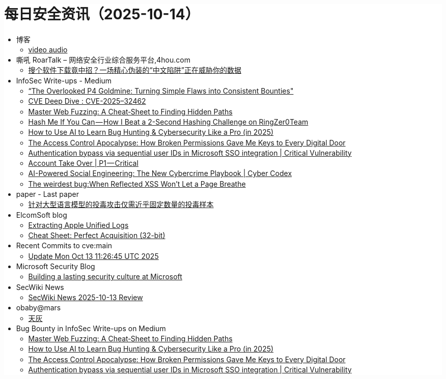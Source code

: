 # 每日安全资讯（2025-10-14）

- 博客
  - [video audio](https://dyrnq.com/video-audio/)
- 嘶吼 RoarTalk – 网络安全行业综合服务平台,4hou.com
  - [搜个软件下载竟中招？一场精心伪装的“中文陷阱”正在威胁你的数据](https://www.4hou.com/posts/BvWx)
- InfoSec Write-ups - Medium
  - [“The Overlooked P4 Goldmine: Turning Simple Flaws into Consistent Bounties"](https://infosecwriteups.com/the-overlooked-p4-goldmine-turning-simple-flaws-into-consistent-bounties-c4c4e4de3c47?source=rss----7b722bfd1b8d---4)
  - [CVE Deep Dive : CVE-2025–32462](https://infosecwriteups.com/cve-deep-dive-cve-2025-32462-b2d90ea240b4?source=rss----7b722bfd1b8d---4)
  - [Master Web Fuzzing: A Cheat‑Sheet to Finding Hidden Paths](https://infosecwriteups.com/master-web-fuzzing-a-cheat-sheet-to-finding-hidden-paths-6c2bcf521c44?source=rss----7b722bfd1b8d---4)
  - [Hash Me If You Can — How I Beat a 2-Second Hashing Challenge on RingZer0Team](https://infosecwriteups.com/hash-me-if-you-can-how-i-beat-a-2-second-hashing-challenge-on-ringzer0team-a61cf0a87291?source=rss----7b722bfd1b8d---4)
  - [How to Use AI to Learn Bug Hunting & Cybersecurity Like a Pro (in 2025)](https://infosecwriteups.com/how-to-use-ai-to-learn-bug-hunting-cybersecurity-like-a-pro-in-2025-4c0a53a209b1?source=rss----7b722bfd1b8d---4)
  - [The Access Control Apocalypse: How Broken Permissions Gave Me Keys to Every Digital Door](https://infosecwriteups.com/the-access-control-apocalypse-how-broken-permissions-gave-me-keys-to-every-digital-door-9948d05edf2b?source=rss----7b722bfd1b8d---4)
  - [Authentication bypass via sequential user IDs in Microsoft SSO integration | Critical Vulnerability](https://infosecwriteups.com/authentication-bypass-via-sequential-user-ids-in-microsoft-sso-integration-critical-vulnerability-d5f498ccdae7?source=rss----7b722bfd1b8d---4)
  - [Account Take Over | P1 — Critical](https://infosecwriteups.com/account-take-over-p1-critical-5468ce8218b9?source=rss----7b722bfd1b8d---4)
  - [AI-Powered Social Engineering: The New Cybercrime Playbook | Cyber Codex](https://infosecwriteups.com/ai-powered-social-engineering-the-new-cybercrime-playbook-cyber-codex-08534122ab46?source=rss----7b722bfd1b8d---4)
  - [The weirdest bug:When Reflected XSS Won’t Let a Page Breathe](https://infosecwriteups.com/the-weirdest-bug-when-reflected-xss-wont-let-a-page-breathe-58be5cdfb569?source=rss----7b722bfd1b8d---4)
- paper - Last paper
  - [针对大型语言模型的投毒攻击仅需近乎固定数量的投毒样本](https://paper.seebug.org/3397/)
- ElcomSoft blog
  - [Extracting Apple Unified Logs](https://blog.elcomsoft.com/2025/10/extracting-apple-unified-logs/)
  - [Cheat Sheet: Perfect Acquisition (32-bit)](https://blog.elcomsoft.com/2025/10/cheat-sheet-perfect-acquisition-32-bit/)
- Recent Commits to cve:main
  - [Update Mon Oct 13 11:26:45 UTC 2025](https://github.com/trickest/cve/commit/97d5b7cbbe4642b125ab8407f4ff1338179e810c)
- Microsoft Security Blog
  - [Building a lasting security culture at Microsoft](https://www.microsoft.com/en-us/security/blog/2025/10/13/building-a-lasting-security-culture-at-microsoft/)
- SecWiki News
  - [SecWiki News 2025-10-13 Review](http://www.sec-wiki.com/?2025-10-13)
- obaby@mars
  - [天灰](https://h4ck.org.cn/2025/10/21832)
- Bug Bounty in InfoSec Write-ups on Medium
  - [Master Web Fuzzing: A Cheat‑Sheet to Finding Hidden Paths](https://infosecwriteups.com/master-web-fuzzing-a-cheat-sheet-to-finding-hidden-paths-6c2bcf521c44?source=rss----7b722bfd1b8d--bug_bounty)
  - [How to Use AI to Learn Bug Hunting & Cybersecurity Like a Pro (in 2025)](https://infosecwriteups.com/how-to-use-ai-to-learn-bug-hunting-cybersecurity-like-a-pro-in-2025-4c0a53a209b1?source=rss----7b722bfd1b8d--bug_bounty)
  - [The Access Control Apocalypse: How Broken Permissions Gave Me Keys to Every Digital Door](https://infosecwriteups.com/the-access-control-apocalypse-how-broken-permissions-gave-me-keys-to-every-digital-door-9948d05edf2b?source=rss----7b722bfd1b8d--bug_bounty)
  - [Authentication bypass via sequential user IDs in Microsoft SSO integration | Critical Vulnerability](https://infosecwriteups.com/authentication-bypass-via-sequential-user-ids-in-microsoft-sso-integration-critical-vulnerability-d5f498ccdae7?source=rss----7b722bfd1b8d--bug_bounty)